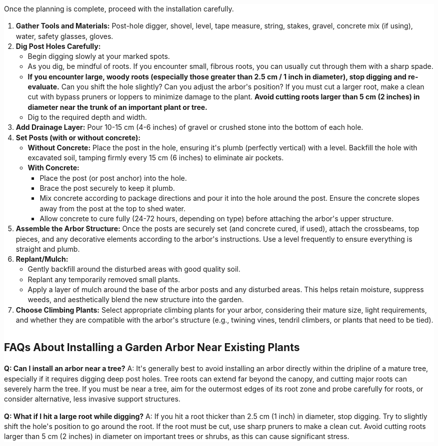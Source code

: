 Once the planning is complete, proceed with the installation carefully.

1.  **Gather Tools and Materials:** Post-hole digger, shovel, level, tape measure, string, stakes, gravel, concrete mix (if using), water, safety glasses, gloves.
2.  **Dig Post Holes Carefully:**
    * Begin digging slowly at your marked spots.
    * As you dig, be mindful of roots. If you encounter small, fibrous roots, you can usually cut through them with a sharp spade.
    * **If you encounter large, woody roots (especially those greater than 2.5 cm / 1 inch in diameter), stop digging and re-evaluate.** Can you shift the hole slightly? Can you adjust the arbor's position? If you must cut a larger root, make a clean cut with bypass pruners or loppers to minimize damage to the plant. **Avoid cutting roots larger than 5 cm (2 inches) in diameter near the trunk of an important plant or tree.**
    * Dig to the required depth and width.
3.  **Add Drainage Layer:** Pour 10-15 cm (4-6 inches) of gravel or crushed stone into the bottom of each hole.
4.  **Set Posts (with or without concrete):**
    * **Without Concrete:** Place the post in the hole, ensuring it's plumb (perfectly vertical) with a level. Backfill the hole with excavated soil, tamping firmly every 15 cm (6 inches) to eliminate air pockets.
    * **With Concrete:**
        * Place the post (or post anchor) into the hole.
        * Brace the post securely to keep it plumb.
        * Mix concrete according to package directions and pour it into the hole around the post. Ensure the concrete slopes away from the post at the top to shed water.
        * Allow concrete to cure fully (24-72 hours, depending on type) before attaching the arbor's upper structure.
5.  **Assemble the Arbor Structure:** Once the posts are securely set (and concrete cured, if used), attach the crossbeams, top pieces, and any decorative elements according to the arbor's instructions. Use a level frequently to ensure everything is straight and plumb.
6.  **Replant/Mulch:**
    * Gently backfill around the disturbed areas with good quality soil.
    * Replant any temporarily removed small plants.
    * Apply a layer of mulch around the base of the arbor posts and any disturbed areas. This helps retain moisture, suppress weeds, and aesthetically blend the new structure into the garden.
7.  **Choose Climbing Plants:** Select appropriate climbing plants for your arbor, considering their mature size, light requirements, and whether they are compatible with the arbor's structure (e.g., twining vines, tendril climbers, or plants that need to be tied).

## FAQs About Installing a Garden Arbor Near Existing Plants

**Q: Can I install an arbor near a tree?**
A: It's generally best to avoid installing an arbor directly within the dripline of a mature tree, especially if it requires digging deep post holes. Tree roots can extend far beyond the canopy, and cutting major roots can severely harm the tree. If you must be near a tree, aim for the outermost edges of its root zone and probe carefully for roots, or consider alternative, less invasive support structures.

**Q: What if I hit a large root while digging?**
A: If you hit a root thicker than 2.5 cm (1 inch) in diameter, stop digging. Try to slightly shift the hole's position to go around the root. If the root must be cut, use sharp pruners to make a clean cut. Avoid cutting roots larger than 5 cm (2 inches) in diameter on important trees or shrubs, as this can cause significant stress.

